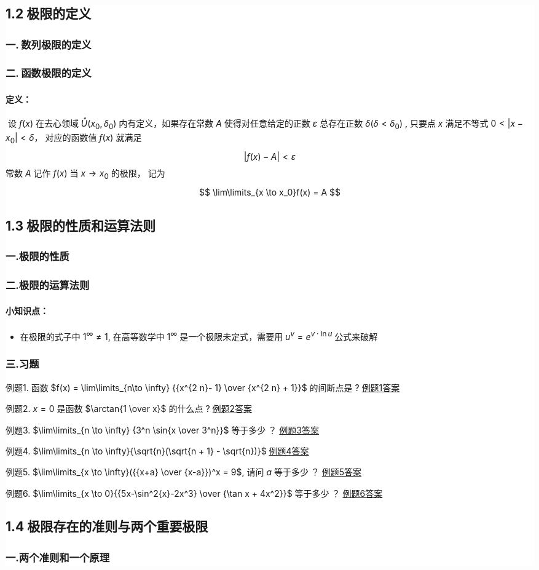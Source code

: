 ## 1.2 极限的定义

### 一. 数列极限的定义

### 二. 函数极限的定义

#### 定义：

​	设 $f(x)$ 在去心领域 $\mathring{U}(x_0, \delta_0)$ 内有定义，如果存在常数 $A$ 使得对任意给定的正数 $\varepsilon$ 总存在正数 $\delta(\delta < \delta_0)$ , 只要点 $x$ 满足不等式 $0 < |x - x_0| < \delta$， 对应的函数值 $f(x)$ 就满足
$$
|f(x) - A| < \varepsilon
$$
常数 $A$ 记作 $f(x)$ 当 $x \to x_0$ 的极限， 记为
$$
\lim\limits_{x \to x_0}f(x) = A
$$

## 1.3 极限的性质和运算法则

### 一.极限的性质



### 二.极限的运算法则

#### 小知识点：

* 在极限的式子中 $1^\infty \neq 1$, 在高等数学中 $1^\infty$ 是一个极限未定式，需要用 $u^v = e^{v \cdot \ln u}$ 公式来破解

### 三.习题

例题1. 函数 $f(x) = \lim\limits_{n\to \infty} {{x^{2 n}- 1} \over {x^{2 n} + 1}}$ 的间断点是 ?    [例题1答案](#1.3_problem1)

例题2. $x = 0$ 是函数 $\arctan{1 \over x}$ 的什么点 ?      [例题2答案](#1.3_problem2)

例题3. $\lim\limits_{n \to \infty} {3^n \sin{x \over 3^n}}$ 等于多少 ？              [例题3答案](#1.3_problem3)

例题4. $\lim\limits_{n \to \infty}{\sqrt{n}(\sqrt{n + 1} - \sqrt{n})}$              [例题4答案](#1.3_problem4)

例题5. $\lim\limits_{x \to \infty}({{x+a} \over {x-a}})^x = 9$, 请问 $a$ 等于多少 ？    [例题5答案](#1.3_problem5)  

例题6. $\lim\limits_{x \to 0}{{5x-\sin^2{x}-2x^3} \over {\tan x + 4x^2}}$ 等于多少 ？            [例题6答案](#1.3_problem6)

## 1.4 极限存在的准则与两个重要极限

### 一.两个准则和一个原理
